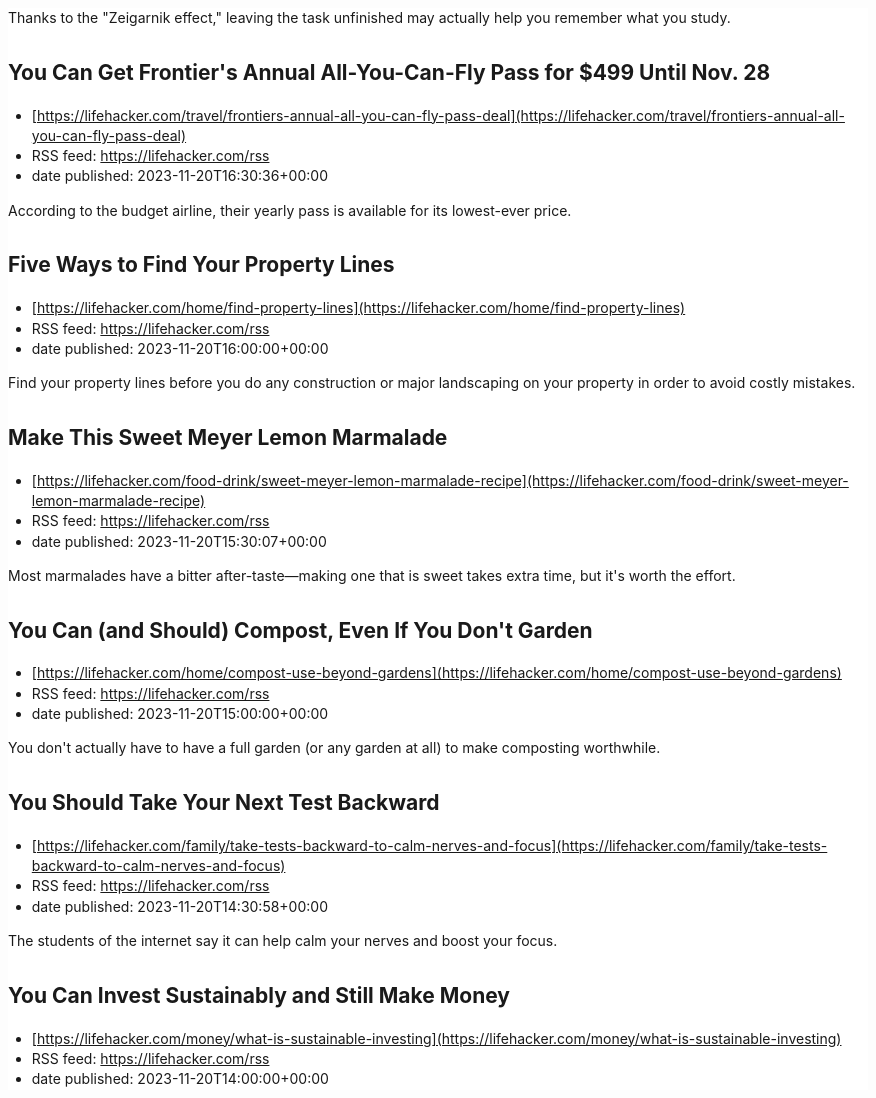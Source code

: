 Thanks to the "Zeigarnik effect," leaving the task unfinished may actually help you remember what you study.

## You Can Get Frontier's Annual All-You-Can-Fly Pass for $499 Until Nov. 28
 - [https://lifehacker.com/travel/frontiers-annual-all-you-can-fly-pass-deal](https://lifehacker.com/travel/frontiers-annual-all-you-can-fly-pass-deal)
 - RSS feed: https://lifehacker.com/rss
 - date published: 2023-11-20T16:30:36+00:00

According to the budget airline, their yearly pass is available for its lowest-ever price.

## Five Ways to Find Your Property Lines
 - [https://lifehacker.com/home/find-property-lines](https://lifehacker.com/home/find-property-lines)
 - RSS feed: https://lifehacker.com/rss
 - date published: 2023-11-20T16:00:00+00:00

Find your property lines before you do any construction or major landscaping on your property in order to avoid costly mistakes.

## Make This Sweet Meyer Lemon Marmalade
 - [https://lifehacker.com/food-drink/sweet-meyer-lemon-marmalade-recipe](https://lifehacker.com/food-drink/sweet-meyer-lemon-marmalade-recipe)
 - RSS feed: https://lifehacker.com/rss
 - date published: 2023-11-20T15:30:07+00:00

Most marmalades have a bitter after-taste—making one that is sweet takes extra time, but it's worth the effort.

## You Can (and Should) Compost, Even If You Don't Garden
 - [https://lifehacker.com/home/compost-use-beyond-gardens](https://lifehacker.com/home/compost-use-beyond-gardens)
 - RSS feed: https://lifehacker.com/rss
 - date published: 2023-11-20T15:00:00+00:00

You don't actually have to have a full garden (or any garden at all) to make composting worthwhile.

## You Should Take Your Next Test Backward
 - [https://lifehacker.com/family/take-tests-backward-to-calm-nerves-and-focus](https://lifehacker.com/family/take-tests-backward-to-calm-nerves-and-focus)
 - RSS feed: https://lifehacker.com/rss
 - date published: 2023-11-20T14:30:58+00:00

The students of the internet say it can help calm your nerves and boost your focus.

## You Can Invest Sustainably and Still Make Money
 - [https://lifehacker.com/money/what-is-sustainable-investing](https://lifehacker.com/money/what-is-sustainable-investing)
 - RSS feed: https://lifehacker.com/rss
 - date published: 2023-11-20T14:00:00+00:00
